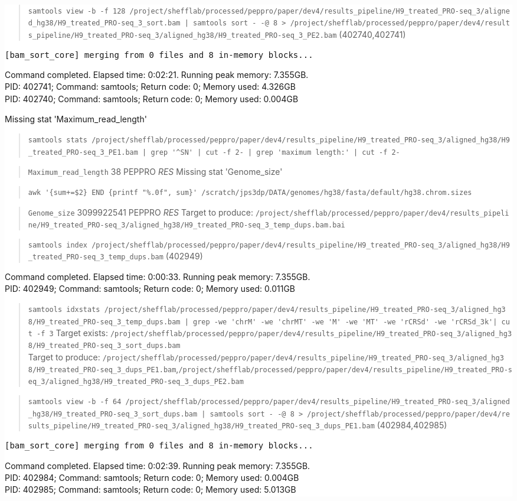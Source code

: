
> `samtools view -b -f 128 /project/shefflab/processed/peppro/paper/dev4/results_pipeline/H9_treated_PRO-seq_3/aligned_hg38/H9_treated_PRO-seq_3_sort.bam | samtools sort - -@ 8 > /project/shefflab/processed/peppro/paper/dev4/results_pipeline/H9_treated_PRO-seq_3/aligned_hg38/H9_treated_PRO-seq_3_PE2.bam` (402740,402741)
<pre>
[bam_sort_core] merging from 0 files and 8 in-memory blocks...
</pre>
Command completed. Elapsed time: 0:02:21. Running peak memory: 7.355GB.  
  PID: 402741;	Command: samtools;	Return code: 0;	Memory used: 4.326GB  
  PID: 402740;	Command: samtools;	Return code: 0;	Memory used: 0.004GB

Missing stat 'Maximum_read_length'

> `samtools stats /project/shefflab/processed/peppro/paper/dev4/results_pipeline/H9_treated_PRO-seq_3/aligned_hg38/H9_treated_PRO-seq_3_PE1.bam | grep '^SN' | cut -f 2- | grep 'maximum length:' | cut -f 2-`

> `Maximum_read_length`	38	PEPPRO	_RES_
Missing stat 'Genome_size'

> `awk '{sum+=$2} END {printf "%.0f", sum}' /scratch/jps3dp/DATA/genomes/hg38/fasta/default/hg38.chrom.sizes`

> `Genome_size`	3099922541	PEPPRO	_RES_
Target to produce: `/project/shefflab/processed/peppro/paper/dev4/results_pipeline/H9_treated_PRO-seq_3/aligned_hg38/H9_treated_PRO-seq_3_temp_dups.bam.bai`  

> `samtools index /project/shefflab/processed/peppro/paper/dev4/results_pipeline/H9_treated_PRO-seq_3/aligned_hg38/H9_treated_PRO-seq_3_temp_dups.bam` (402949)
<pre>
</pre>
Command completed. Elapsed time: 0:00:33. Running peak memory: 7.355GB.  
  PID: 402949;	Command: samtools;	Return code: 0;	Memory used: 0.011GB


> `samtools idxstats /project/shefflab/processed/peppro/paper/dev4/results_pipeline/H9_treated_PRO-seq_3/aligned_hg38/H9_treated_PRO-seq_3_temp_dups.bam | grep -we 'chrM' -we 'chrMT' -we 'M' -we 'MT' -we 'rCRSd' -we 'rCRSd_3k'| cut -f 3`
Target exists: `/project/shefflab/processed/peppro/paper/dev4/results_pipeline/H9_treated_PRO-seq_3/aligned_hg38/H9_treated_PRO-seq_3_sort_dups.bam`  
Target to produce: `/project/shefflab/processed/peppro/paper/dev4/results_pipeline/H9_treated_PRO-seq_3/aligned_hg38/H9_treated_PRO-seq_3_dups_PE1.bam`,`/project/shefflab/processed/peppro/paper/dev4/results_pipeline/H9_treated_PRO-seq_3/aligned_hg38/H9_treated_PRO-seq_3_dups_PE2.bam`  

> `samtools view -b -f 64 /project/shefflab/processed/peppro/paper/dev4/results_pipeline/H9_treated_PRO-seq_3/aligned_hg38/H9_treated_PRO-seq_3_sort_dups.bam | samtools sort - -@ 8 > /project/shefflab/processed/peppro/paper/dev4/results_pipeline/H9_treated_PRO-seq_3/aligned_hg38/H9_treated_PRO-seq_3_dups_PE1.bam` (402984,402985)
<pre>
[bam_sort_core] merging from 0 files and 8 in-memory blocks...
</pre>
Command completed. Elapsed time: 0:02:39. Running peak memory: 7.355GB.  
  PID: 402984;	Command: samtools;	Return code: 0;	Memory used: 0.004GB  
  PID: 402985;	Command: samtools;	Return code: 0;	Memory used: 5.013GB
